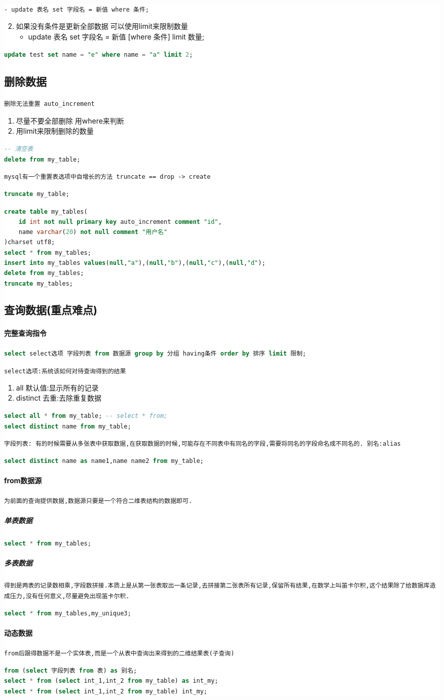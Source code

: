     - update 表名 set 字段名 = 新值 where 条件;
2. 如果没有条件是更新全部数据 可以使用limit来限制数量
    - update 表名 set 字段名 = 新值 [where 条件] limit 数量;

```sql
update test set name = "e" where name = "a" limit 2;
```
## 删除数据
`删除无法重置 auto_increment`
1. 尽量不要全部删除 用where来判断
2. 用limit来限制删除的数量

```sql
-- 清空表
delete from my_table;
```
`mysql有一个重置表选项中自增长的方法 truncate == drop -> create`
```sql
truncate my_table;
```
```sql
create table my_tables(
    id int not null primary key auto_increment comment "id",
    name varchar(20) not null comment "用户名"
)charset utf8;
select * from my_tables;
insert into my_tables values(null,"a"),(null,"b"),(null,"c"),(null,"d");
delete from my_tables;
truncate my_tables;
```
## 查询数据(重点难点)
#### 完整查询指令
```sql
select select选项 字段列表 from 数据源 group by 分组 having条件 order by 排序 limit 限制;
```
`select选项:系统该如何对待查询得到的结果`
1. all 默认值:显示所有的记录
2. distinct 去重:去除重复数据

```sql
select all * from my_table; -- select * from;
select distinct name from my_table;
```
`字段列表: 有的时候需要从多张表中获取数据,在获取数据的时候,可能存在不同表中有同名的字段,需要将同名的字段命名成不同名的. 别名:alias`
```sql
select distinct name as name1,name name2 from my_table;
```
#### from数据源
`为前面的查询提供数据,数据源只要是一个符合二维表结构的数据即可.`
##### 单表数据
```sql
select * from my_tables;
```
##### 多表数据
`得到是两表的记录数相乘,字段数拼接.本质上是从第一张表取出一条记录,去拼接第二张表所有记录,保留所有结果,在数学上叫笛卡尔积,这个结果除了给数据库造成压力,没有任何意义,尽量避免出现笛卡尔积.`
```sql
select * from my_tables,my_unique3;
```
#### 动态数据
`from后跟得数据不是一个实体表,而是一个从表中查询出来得到的二维结果表(子查询)`
```sql
from (select 字段列表 from 表) as 别名;
select * from (select int_1,int_2 from my_table) as int_my;
select * from (select int_1,int_2 from my_table) int_my;
```